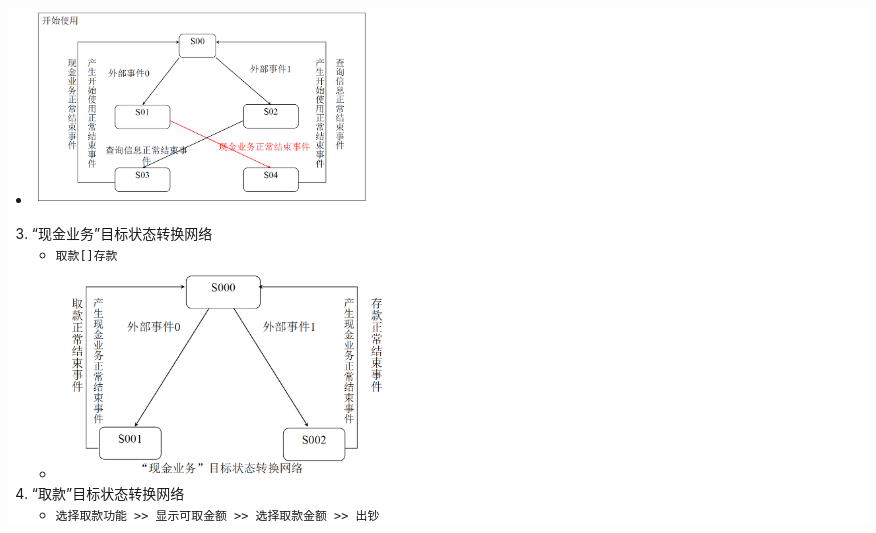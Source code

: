    - <img src="复习课件 MD Ver.assets/image-20240630142428791.png" alt="image-20240630142428791" style="zoom:33%;" />
3. “现金业务”目标状态转换网络 
   - `取款[]存款`
   - <img src="复习课件 MD Ver.assets/image-20240630142526743.png" alt="image-20240630142526743" style="zoom:33%;" />
4. “取款”目标状态转换网络
   - `选择取款功能 >> 显示可取金额 >> 选择取款金额 >> 出钞`